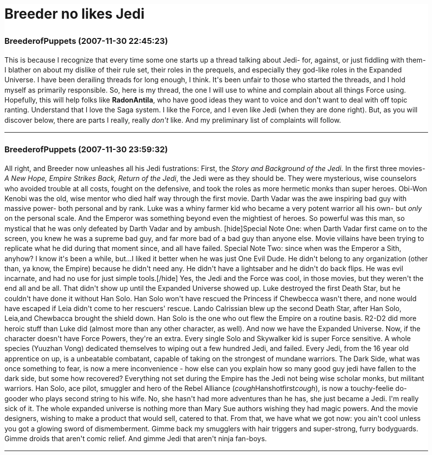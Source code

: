 # Breeder no likes Jedi

### **BreederofPuppets** (2007-11-30 22:45:23)

This is because I recognize that every time some one starts up a thread talking about Jedi- for, against, or just fiddling with them- I blather on about my dislike of their rule set, their roles in the prequels, and especially they god-like roles in the Expanded Universe. I have been derailing threads for long enough, I think. It's been unfair to those who started the threads, and I hold myself as primarily responsible.
So, here is my thread, the one I will use to whine and complain about all things Force using. Hopefully, this will help folks like **RadonAntila**, who have good ideas they want to voice and don't want to deal with off topic ranting.
Understand that I love the Saga system. I like the Force, and I even like Jedi (when they are done right). But, as you will discover below, there are parts I really, really *don't* like.
And my preliminary list of complaints will follow.

---

### **BreederofPuppets** (2007-11-30 23:59:32)

All right, and Breeder now unleashes all his Jedi fustrations:
First, the *Story and Background of the Jedi.*
In the first three movies- *A New Hope, Empire Strikes Back, Return of the Jedi*, the Jedi were as they should be. They were mysterious, wise counselors who avoided trouble at all costs, fought on the defensive, and took the roles as more hermetic monks than super heroes. Obi-Won Kenobi was the old, wise mentor who died half way through the first movie. Darth Vadar was the awe inspiring bad guy with massive power- both personal and by rank. Luke was a whiny farmer kid who became a very potent warrior all his own- but *only* on the personal scale. And the Emperor was something beyond even the mightiest of heroes. So powerful was this man, so mystical that he was only defeated by Darth Vadar and by ambush.
[hide]Special Note One: when Darth Vadar first came on to the screen, you knew he was a supreme bad guy, and far more bad of a bad guy than anyone else. Movie villains have been trying to replicate what he did during that moment since, and all have failed.
Special Note Two: since when was the Emperor a Sith, anyhow? I know it's been a while, but...I liked it better when he was just One Evil Dude. He didn't belong to any organization (other than, ya know, the Empire) because he didn't need any. He didn't have a lightsaber and he didn't do back flips. He was evil incarnate, and had no use for just simple tools.[/hide]
Yes, the Jedi and the Force was cool, in those movies, but they weren't the end all and be all. That didn't show up until the Expanded Universe showed up. Luke destroyed the first Death Star, but he couldn't have done it without Han Solo. Han Solo won't have rescued the Princess if Chewbecca wasn't there, and none would have escaped if Leia didn't come to her rescuers' rescue. Lando Calrissian blew up the second Death Star, after Han Solo, Leia,and Chewbacca brought the shield down. Han Solo is the one who out flew the Empire on a routine basis. R2-D2 did more heroic stuff than Luke did (almost more than any other character, as well).
And now we have the Expanded Universe. Now, if the character doesn't have Force Powers, they're an extra. Every single Solo and Skywalker kid is super Force sensitive. A whole species (Yuuzhan Vong) dedicated themselves to wiping out a few hundred Jedi, and failed. Every Jedi, from the 16 year old apprentice on up, is a unbeatable combatant, capable of taking on the strongest of mundane warriors. The Dark Side, what was once something to fear, is now a mere inconvenience - how else can you explain how so many good guy jedi have fallen to the dark side, but some how recovered? Everything not set during the Empire has the Jedi not being wise scholar monks, but militant warriors.
Han Solo, ace pilot, smuggler and hero of the Rebel Alliance (*cough*Hanshotfirst*cough*), is now a touchy-feelie do-gooder who plays second string to his wife. No, she hasn't had more adventures than he has, she just became a Jedi.
I'm really sick of it. The whole expanded universe is nothing more than Mary Sue authors wishing they had magic powers. And the movie designers, wishing to make a product that would sell, catered to that. From that, we have what we got now: you ain't cool unless you got a glowing sword of dismemberment.
Gimme back my smugglers with hair triggers and super-strong, furry bodyguards. Gimme droids that aren't comic relief. And gimme Jedi that aren't ninja fan-boys.

---